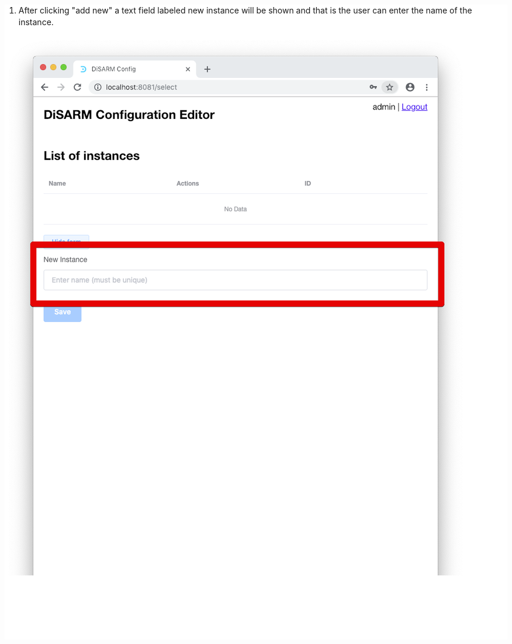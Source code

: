 1. After clicking "add new" a text field labeled new instance will be shown and that is the user can enter the name of the instance.

![](.gitbook/assets/image1.png)
